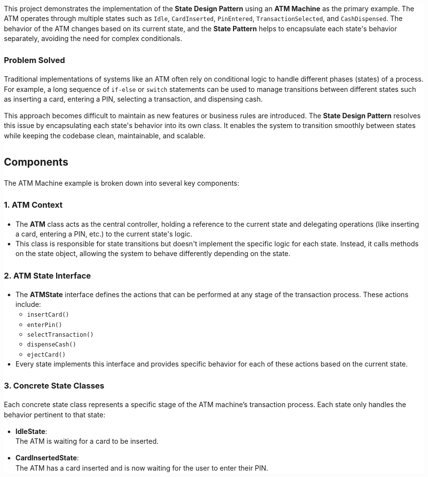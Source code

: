 This project demonstrates the implementation of the **State Design Pattern** using an **ATM Machine** as the primary example. The ATM operates through multiple states such as `Idle`, `CardInserted`, `PinEntered`, `TransactionSelected`, and `CashDispensed`. The behavior of the ATM changes based on its current state, and the **State Pattern** helps to encapsulate each state's behavior separately, avoiding the need for complex conditionals.

### Problem Solved

Traditional implementations of systems like an ATM often rely on conditional logic to handle different phases (states) of a process. For example, a long sequence of `if-else` or `switch` statements can be used to manage transitions between different states such as inserting a card, entering a PIN, selecting a transaction, and dispensing cash.

This approach becomes difficult to maintain as new features or business rules are introduced. The **State Design Pattern** resolves this issue by encapsulating each state's behavior into its own class. It enables the system to transition smoothly between states while keeping the codebase clean, maintainable, and scalable.

## Components

The ATM Machine example is broken down into several key components:

### 1. ATM Context

- The **ATM** class acts as the central controller, holding a reference to the current state and delegating operations (like inserting a card, entering a PIN, etc.) to the current state's logic.
- This class is responsible for state transitions but doesn't implement the specific logic for each state. Instead, it calls methods on the state object, allowing the system to behave differently depending on the state.

### 2. ATM State Interface

- The **ATMState** interface defines the actions that can be performed at any stage of the transaction process. These actions include:
  - `insertCard()`
  - `enterPin()`
  - `selectTransaction()`
  - `dispenseCash()`
  - `ejectCard()`
- Every state implements this interface and provides specific behavior for each of these actions based on the current state.

### 3. Concrete State Classes

Each concrete state class represents a specific stage of the ATM machine’s transaction process. Each state only handles the behavior pertinent to that state:

- **IdleState**:  
  The ATM is waiting for a card to be inserted.

- **CardInsertedState**:  
  The ATM has a card inserted and is now waiting for the user to enter their PIN.
